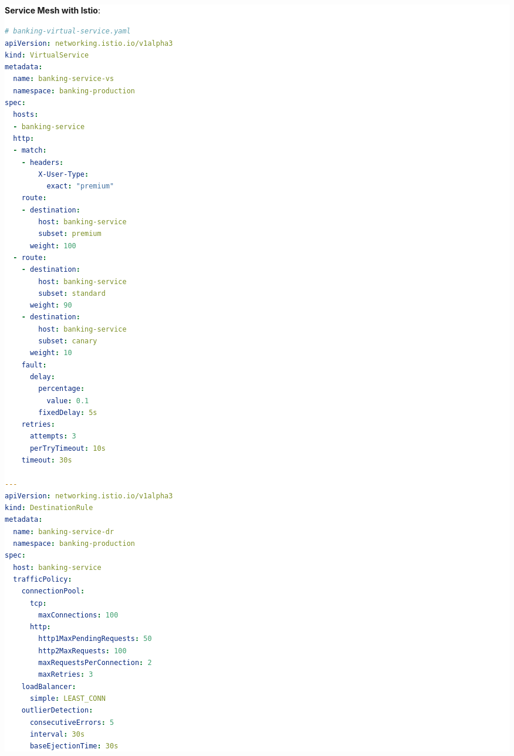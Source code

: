 **Service Mesh with Istio**:

```yaml
# banking-virtual-service.yaml
apiVersion: networking.istio.io/v1alpha3
kind: VirtualService
metadata:
  name: banking-service-vs
  namespace: banking-production
spec:
  hosts:
  - banking-service
  http:
  - match:
    - headers:
        X-User-Type:
          exact: "premium"
    route:
    - destination:
        host: banking-service
        subset: premium
      weight: 100
  - route:
    - destination:
        host: banking-service
        subset: standard
      weight: 90
    - destination:
        host: banking-service
        subset: canary
      weight: 10
    fault:
      delay:
        percentage:
          value: 0.1
        fixedDelay: 5s
    retries:
      attempts: 3
      perTryTimeout: 10s
    timeout: 30s

---
apiVersion: networking.istio.io/v1alpha3
kind: DestinationRule
metadata:
  name: banking-service-dr
  namespace: banking-production
spec:
  host: banking-service
  trafficPolicy:
    connectionPool:
      tcp:
        maxConnections: 100
      http:
        http1MaxPendingRequests: 50
        http2MaxRequests: 100
        maxRequestsPerConnection: 2
        maxRetries: 3
    loadBalancer:
      simple: LEAST_CONN
    outlierDetection:
      consecutiveErrors: 5
      interval: 30s
      baseEjectionTime: 30s
```